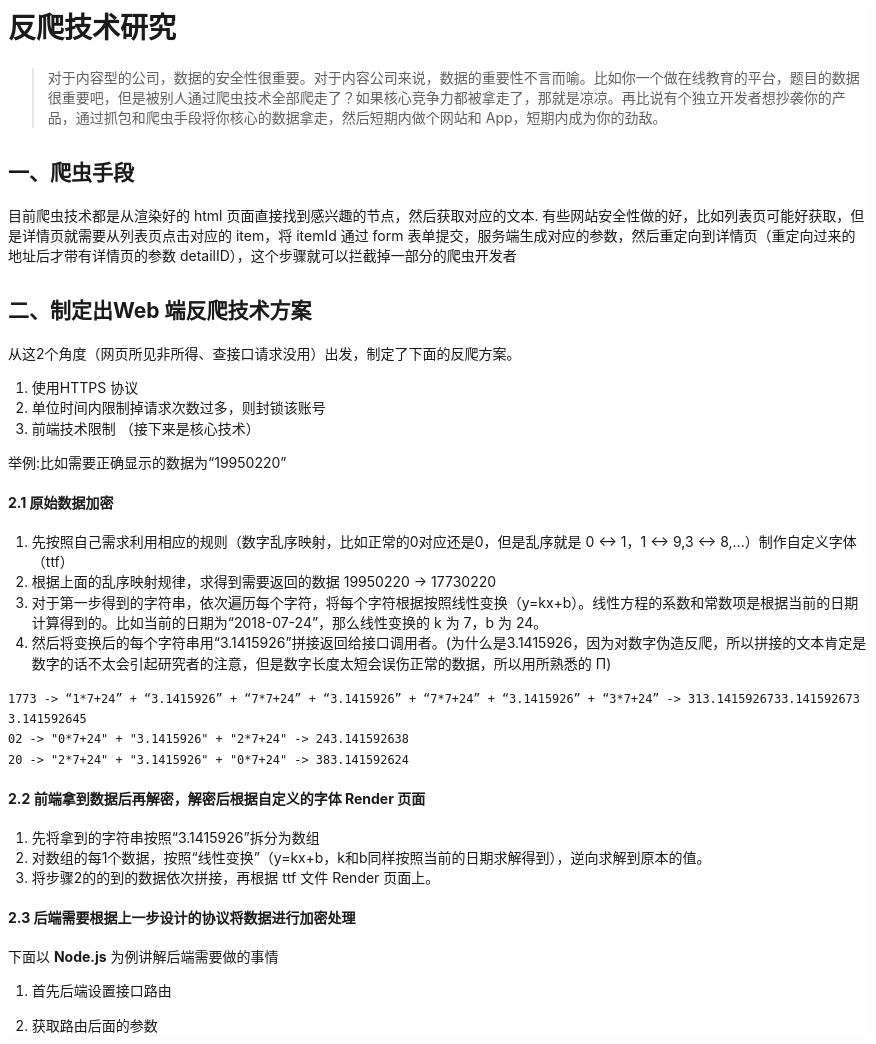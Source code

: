 # 反爬技术研究

> 对于内容型的公司，数据的安全性很重要。对于内容公司来说，数据的重要性不言而喻。比如你一个做在线教育的平台，题目的数据很重要吧，但是被别人通过爬虫技术全部爬走了？如果核心竞争力都被拿走了，那就是凉凉。再比说有个独立开发者想抄袭你的产品，通过抓包和爬虫手段将你核心的数据拿走，然后短期内做个网站和 App，短期内成为你的劲敌。



## 一、爬虫手段

目前爬虫技术都是从渲染好的 html 页面直接找到感兴趣的节点，然后获取对应的文本.
有些网站安全性做的好，比如列表页可能好获取，但是详情页就需要从列表页点击对应的 item，将 itemId 通过 form 表单提交，服务端生成对应的参数，然后重定向到详情页（重定向过来的地址后才带有详情页的参数 detailID），这个步骤就可以拦截掉一部分的爬虫开发者



## 二、制定出**Web 端反爬技术方案**

从这2个角度（网页所见非所得、查接口请求没用）出发，制定了下面的反爬方案。


1. 使用HTTPS 协议
2. 单位时间内限制掉请求次数过多，则封锁该账号
3. 前端技术限制 （接下来是核心技术）

举例:比如需要正确显示的数据为“19950220”

#### 2.1 原始数据加密

1. 先按照自己需求利用相应的规则（数字乱序映射，比如正常的0对应还是0，但是乱序就是 0 <-> 1，1 <-> 9,3 <-> 8,...）制作自定义字体（ttf）
2. 根据上面的乱序映射规律，求得到需要返回的数据 19950220 -> 17730220
3. 对于第一步得到的字符串，依次遍历每个字符，将每个字符根据按照线性变换（y=kx+b）。线性方程的系数和常数项是根据当前的日期计算得到的。比如当前的日期为“2018-07-24”，那么线性变换的 k 为 7，b 为 24。
4. 然后将变换后的每个字符串用“3.1415926”拼接返回给接口调用者。(为什么是3.1415926，因为对数字伪造反爬，所以拼接的文本肯定是数字的话不太会引起研究者的注意，但是数字长度太短会误伤正常的数据，所以用所熟悉的 Π)

```
1773 -> “1*7+24” + “3.1415926” + “7*7+24” + “3.1415926” + “7*7+24” + “3.1415926” + “3*7+24” -> 313.1415926733.1415926733.141592645
02 -> "0*7+24" + "3.1415926" + "2*7+24" -> 243.141592638
20 -> "2*7+24" + "3.1415926" + "0*7+24" -> 383.141592624
````

#### 2.2 前端拿到数据后再解密，解密后根据自定义的字体 Render 页面

1. 先将拿到的字符串按照“3.1415926”拆分为数组
2. 对数组的每1个数据，按照“线性变换”（y=kx+b，k和b同样按照当前的日期求解得到），逆向求解到原本的值。
3. 将步骤2的的到的数据依次拼接，再根据 ttf 文件 Render 页面上。


#### 2.3 后端需要根据上一步设计的协议将数据进行加密处理

下面以 **Node.js** 为例讲解后端需要做的事情

1. 首先后端设置接口路由

2. 获取路由后面的参数
